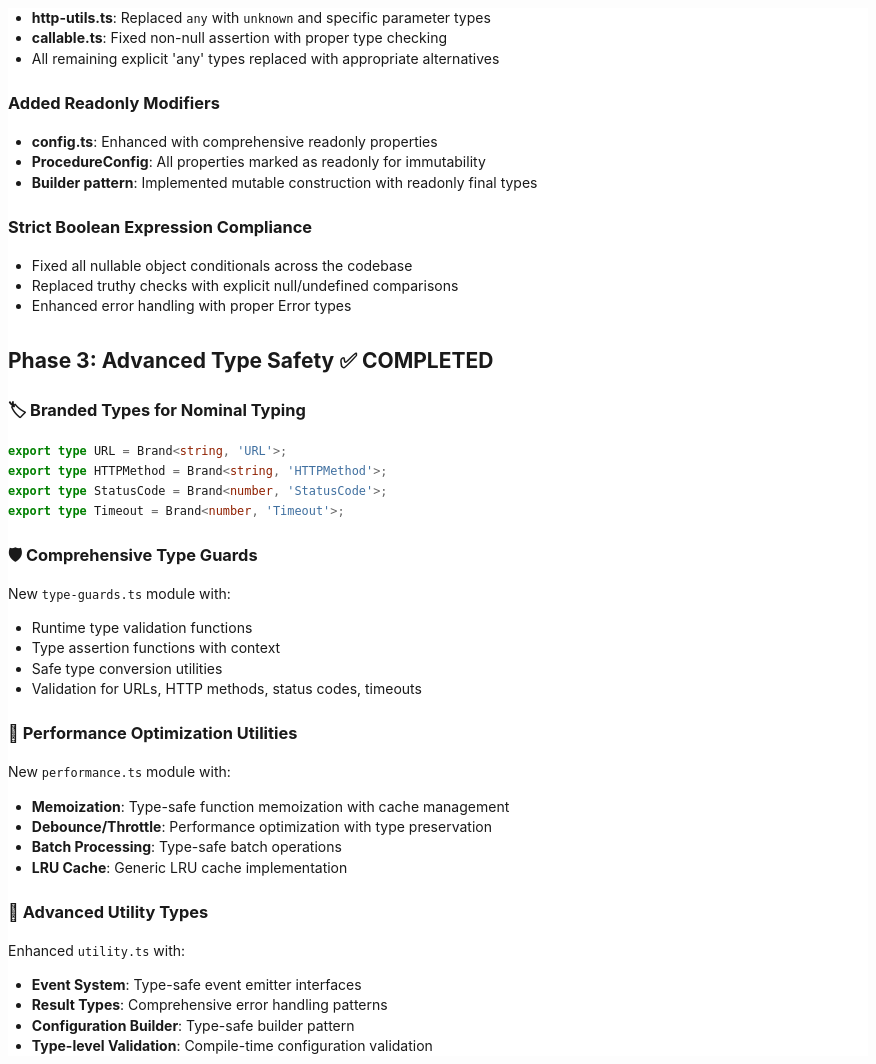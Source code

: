- **http-utils.ts**: Replaced `any` with `unknown` and specific parameter types
- **callable.ts**: Fixed non-null assertion with proper type checking
- All remaining explicit 'any' types replaced with appropriate alternatives

### Added Readonly Modifiers

- **config.ts**: Enhanced with comprehensive readonly properties
- **ProcedureConfig**: All properties marked as readonly for immutability
- **Builder pattern**: Implemented mutable construction with readonly final types

### Strict Boolean Expression Compliance

- Fixed all nullable object conditionals across the codebase
- Replaced truthy checks with explicit null/undefined comparisons
- Enhanced error handling with proper Error types

## Phase 3: Advanced Type Safety ✅ **COMPLETED**

### 🏷️ **Branded Types for Nominal Typing**

```typescript
export type URL = Brand<string, 'URL'>;
export type HTTPMethod = Brand<string, 'HTTPMethod'>;
export type StatusCode = Brand<number, 'StatusCode'>;
export type Timeout = Brand<number, 'Timeout'>;
```

### 🛡️ **Comprehensive Type Guards**

New `type-guards.ts` module with:

- Runtime type validation functions
- Type assertion functions with context
- Safe type conversion utilities
- Validation for URLs, HTTP methods, status codes, timeouts

### 🚀 **Performance Optimization Utilities**

New `performance.ts` module with:

- **Memoization**: Type-safe function memoization with cache management
- **Debounce/Throttle**: Performance optimization with type preservation
- **Batch Processing**: Type-safe batch operations
- **LRU Cache**: Generic LRU cache implementation

### 🔧 **Advanced Utility Types**

Enhanced `utility.ts` with:

- **Event System**: Type-safe event emitter interfaces
- **Result Types**: Comprehensive error handling patterns
- **Configuration Builder**: Type-safe builder pattern
- **Type-level Validation**: Compile-time configuration validation
